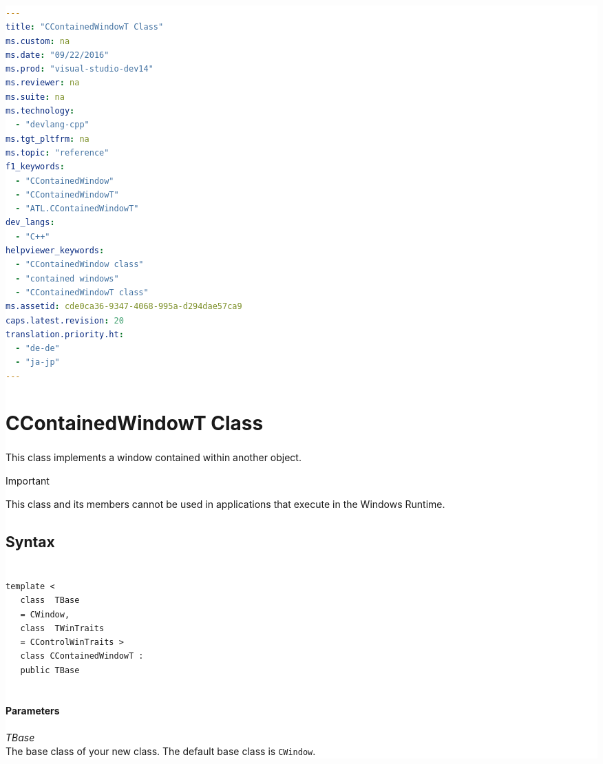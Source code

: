 ```yaml
---
title: "CContainedWindowT Class"
ms.custom: na
ms.date: "09/22/2016"
ms.prod: "visual-studio-dev14"
ms.reviewer: na
ms.suite: na
ms.technology: 
  - "devlang-cpp"
ms.tgt_pltfrm: na
ms.topic: "reference"
f1_keywords: 
  - "CContainedWindow"
  - "CContainedWindowT"
  - "ATL.CContainedWindowT"
dev_langs: 
  - "C++"
helpviewer_keywords: 
  - "CContainedWindow class"
  - "contained windows"
  - "CContainedWindowT class"
ms.assetid: cde0ca36-9347-4068-995a-d294dae57ca9
caps.latest.revision: 20
translation.priority.ht: 
  - "de-de"
  - "ja-jp"
---
```

# CContainedWindowT Class
This class implements a window contained within another object.  
  
> [!IMPORTANT]
>  This class and its members cannot be used in applications that execute in the Windows Runtime.  
  
## Syntax  
  
```  
  
template <  
   class  TBase  
   = CWindow,  
   class  TWinTraits  
   = CControlWinTraits >  
   class CContainedWindowT :  
   public TBase  
  
```  
  
#### Parameters  
 *TBase*  
 The base class of your new class. The default base class is `CWindow`.  
  